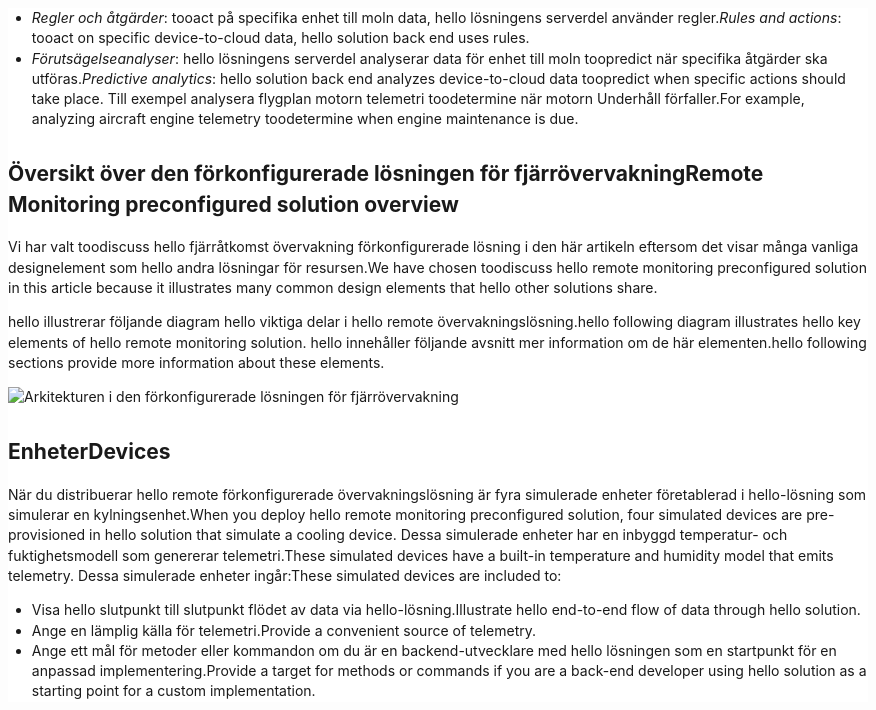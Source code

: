 * <span data-ttu-id="3a6c1-142">*Regler och åtgärder*: tooact på specifika enhet till moln data, hello lösningens serverdel använder regler.</span><span class="sxs-lookup"><span data-stu-id="3a6c1-142">*Rules and actions*: tooact on specific device-to-cloud data, hello solution back end uses rules.</span></span>
* <span data-ttu-id="3a6c1-143">*Förutsägelseanalyser*: hello lösningens serverdel analyserar data för enhet till moln toopredict när specifika åtgärder ska utföras.</span><span class="sxs-lookup"><span data-stu-id="3a6c1-143">*Predictive analytics*: hello solution back end analyzes device-to-cloud data toopredict when specific actions should take place.</span></span> <span data-ttu-id="3a6c1-144">Till exempel analysera flygplan motorn telemetri toodetermine när motorn Underhåll förfaller.</span><span class="sxs-lookup"><span data-stu-id="3a6c1-144">For example, analyzing aircraft engine telemetry toodetermine when engine maintenance is due.</span></span>

## <a name="remote-monitoring-preconfigured-solution-overview"></a><span data-ttu-id="3a6c1-145">Översikt över den förkonfigurerade lösningen för fjärrövervakning</span><span class="sxs-lookup"><span data-stu-id="3a6c1-145">Remote Monitoring preconfigured solution overview</span></span>

<span data-ttu-id="3a6c1-146">Vi har valt toodiscuss hello fjärråtkomst övervakning förkonfigurerade lösning i den här artikeln eftersom det visar många vanliga designelement som hello andra lösningar för resursen.</span><span class="sxs-lookup"><span data-stu-id="3a6c1-146">We have chosen toodiscuss hello remote monitoring preconfigured solution in this article because it illustrates many common design elements that hello other solutions share.</span></span>

<span data-ttu-id="3a6c1-147">hello illustrerar följande diagram hello viktiga delar i hello remote övervakningslösning.</span><span class="sxs-lookup"><span data-stu-id="3a6c1-147">hello following diagram illustrates hello key elements of hello remote monitoring solution.</span></span> <span data-ttu-id="3a6c1-148">hello innehåller följande avsnitt mer information om de här elementen.</span><span class="sxs-lookup"><span data-stu-id="3a6c1-148">hello following sections provide more information about these elements.</span></span>

![Arkitekturen i den förkonfigurerade lösningen för fjärrövervakning][img-remote-monitoring-arch]

## <a name="devices"></a><span data-ttu-id="3a6c1-150">Enheter</span><span class="sxs-lookup"><span data-stu-id="3a6c1-150">Devices</span></span>

<span data-ttu-id="3a6c1-151">När du distribuerar hello remote förkonfigurerade övervakningslösning är fyra simulerade enheter företablerad i hello-lösning som simulerar en kylningsenhet.</span><span class="sxs-lookup"><span data-stu-id="3a6c1-151">When you deploy hello remote monitoring preconfigured solution, four simulated devices are pre-provisioned in hello solution that simulate a cooling device.</span></span> <span data-ttu-id="3a6c1-152">Dessa simulerade enheter har en inbyggd temperatur- och fuktighetsmodell som genererar telemetri.</span><span class="sxs-lookup"><span data-stu-id="3a6c1-152">These simulated devices have a built-in temperature and humidity model that emits telemetry.</span></span> <span data-ttu-id="3a6c1-153">Dessa simulerade enheter ingår:</span><span class="sxs-lookup"><span data-stu-id="3a6c1-153">These simulated devices are included to:</span></span>

- <span data-ttu-id="3a6c1-154">Visa hello slutpunkt till slutpunkt flödet av data via hello-lösning.</span><span class="sxs-lookup"><span data-stu-id="3a6c1-154">Illustrate hello end-to-end flow of data through hello solution.</span></span>
- <span data-ttu-id="3a6c1-155">Ange en lämplig källa för telemetri.</span><span class="sxs-lookup"><span data-stu-id="3a6c1-155">Provide a convenient source of telemetry.</span></span>
- <span data-ttu-id="3a6c1-156">Ange ett mål för metoder eller kommandon om du är en backend-utvecklare med hello lösningen som en startpunkt för en anpassad implementering.</span><span class="sxs-lookup"><span data-stu-id="3a6c1-156">Provide a target for methods or commands if you are a back-end developer using hello solution as a starting point for a custom implementation.</span></span>


[img-remote-monitoring-arch]: ./media/iot-suite-what-are-preconfigured-solutions/remote-monitoring-arch1.png
[img-dashboard]: ./media/iot-suite-what-are-preconfigured-solutions/dashboard.png
[lnk-what-is-azure-iot]: iot-suite-what-is-azure-iot.md
[lnk-asa]: https://azure.microsoft.com/documentation/services/stream-analytics/
[lnk-event-processor]: ../event-hubs/event-hubs-programming-guide.md#event-processor-host
[lnk-web-job]: ../app-service-web/web-sites-create-web-jobs.md
[lnk-identity-registry]: ../iot-hub/iot-hub-devguide-identity-registry.md
[lnk-predictive-maintenance]: iot-suite-predictive-overview.md
[lnk-azureiotsuite]: https://www.azureiotsuite.com/
[lnk-refarch]: http://download.microsoft.com/download/A/4/D/A4DAD253-BC21-41D3-B9D9-87D2AE6F0719/Microsoft_Azure_IoT_Reference_Architecture.pdf
[lnk-getstarted-preconfigured]: iot-suite-getstarted-preconfigured-solutions.md
[lnk-c2d-guidance]: ../iot-hub/iot-hub-devguide-c2d-guidance.md
[lnk-device-twin]: ../iot-hub/iot-hub-devguide-device-twins.md
[lnk-direct-methods]: ../iot-hub/iot-hub-devguide-direct-methods.md
[lnk-getstarted-factory]: iot-suite-connected-factory-overview.md
